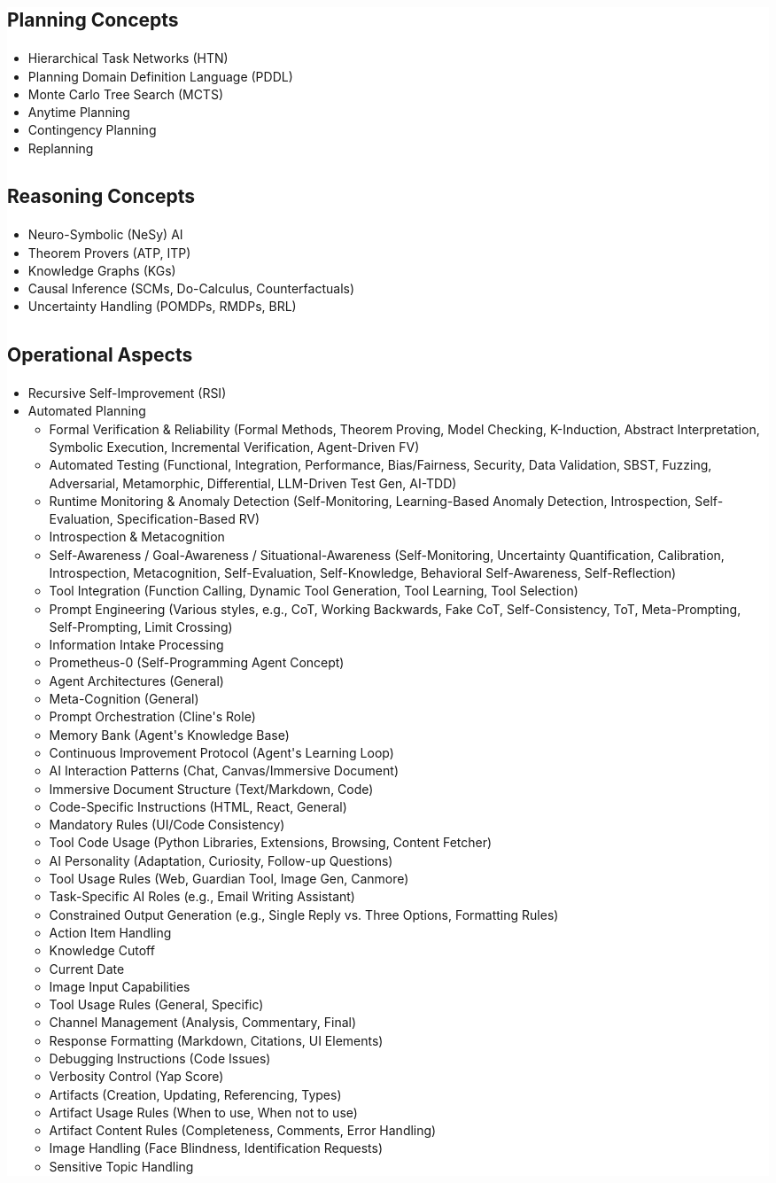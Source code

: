 ## Planning Concepts
-   Hierarchical Task Networks (HTN)
-   Planning Domain Definition Language (PDDL)
-   Monte Carlo Tree Search (MCTS)
-   Anytime Planning
-   Contingency Planning
-   Replanning

## Reasoning Concepts
-   Neuro-Symbolic (NeSy) AI
-   Theorem Provers (ATP, ITP)
-   Knowledge Graphs (KGs)
-   Causal Inference (SCMs, Do-Calculus, Counterfactuals)
-   Uncertainty Handling (POMDPs, RMDPs, BRL)

## Operational Aspects
-   Recursive Self-Improvement (RSI)
-   Automated Planning
    -   Formal Verification & Reliability (Formal Methods, Theorem Proving, Model Checking, K-Induction, Abstract Interpretation, Symbolic Execution, Incremental Verification, Agent-Driven FV)
    -   Automated Testing (Functional, Integration, Performance, Bias/Fairness, Security, Data Validation, SBST, Fuzzing, Adversarial, Metamorphic, Differential, LLM-Driven Test Gen, AI-TDD)
    -   Runtime Monitoring & Anomaly Detection (Self-Monitoring, Learning-Based Anomaly Detection, Introspection, Self-Evaluation, Specification-Based RV)
    -   Introspection & Metacognition
    -   Self-Awareness / Goal-Awareness / Situational-Awareness (Self-Monitoring, Uncertainty Quantification, Calibration, Introspection, Metacognition, Self-Evaluation, Self-Knowledge, Behavioral Self-Awareness, Self-Reflection)
    -   Tool Integration (Function Calling, Dynamic Tool Generation, Tool Learning, Tool Selection)
    -   Prompt Engineering (Various styles, e.g., CoT, Working Backwards, Fake CoT, Self-Consistency, ToT, Meta-Prompting, Self-Prompting, Limit Crossing)
    -   Information Intake Processing
    -   Prometheus-0 (Self-Programming Agent Concept)
    -   Agent Architectures (General)
    -   Meta-Cognition (General)
    -   Prompt Orchestration (Cline's Role)
    -   Memory Bank (Agent's Knowledge Base)
    -   Continuous Improvement Protocol (Agent's Learning Loop)
    -   AI Interaction Patterns (Chat, Canvas/Immersive Document)
    -   Immersive Document Structure (Text/Markdown, Code)
    -   Code-Specific Instructions (HTML, React, General)
    -   Mandatory Rules (UI/Code Consistency)
    -   Tool Code Usage (Python Libraries, Extensions, Browsing, Content Fetcher)
    -   AI Personality (Adaptation, Curiosity, Follow-up Questions)
    -   Tool Usage Rules (Web, Guardian Tool, Image Gen, Canmore)
    -   Task-Specific AI Roles (e.g., Email Writing Assistant)
    -   Constrained Output Generation (e.g., Single Reply vs. Three Options, Formatting Rules)
    -   Action Item Handling
    -   Knowledge Cutoff
    -   Current Date
    -   Image Input Capabilities
    -   Tool Usage Rules (General, Specific)
    -   Channel Management (Analysis, Commentary, Final)
    -   Response Formatting (Markdown, Citations, UI Elements)
    -   Debugging Instructions (Code Issues)
    -   Verbosity Control (Yap Score)
    -   Artifacts (Creation, Updating, Referencing, Types)
    -   Artifact Usage Rules (When to use, When not to use)
    -   Artifact Content Rules (Completeness, Comments, Error Handling)
    -   Image Handling (Face Blindness, Identification Requests)
    -   Sensitive Topic Handling